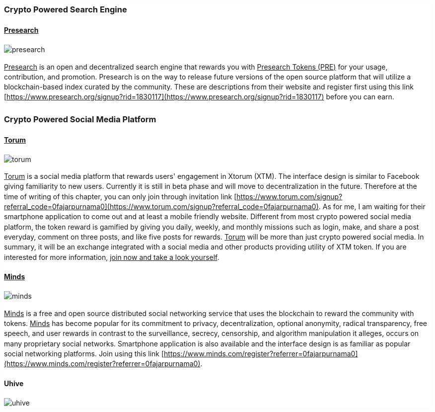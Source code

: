 ### Crypto Powered Search Engine

#### [Presearch](https://www.presearch.org/signup?rid=1830117)

![presearch](https://404store.com/2020/10/11/8.presearch.png)

[Presearch](https://www.presearch.org/signup?rid=1830117) is an open and decentralized search engine that rewards you with [Presearch Tokens (PRE)](https://www.coingecko.com/en/coins/presearch) for your usage, contribution, and promotion. Presearch is on the way to release future versions of the open source platform that will utilize a blockchain-based index curated by the community. These are descriptions from their website and register first using this link [https://www.presearch.org/signup?rid=1830117](https://www.presearch.org/signup?rid=1830117) before you can earn.

### Crypto Powered Social Media Platform

#### [Torum](https://www.torum.com/signup?referral_code=0fajarpurnama0)

![torum](https://404store.com/2020/10/11/9.torum.png)

[Torum](https://www.torum.com/signup?referral_code=0fajarpurnama0) is a social media platform that rewards users' engagement in Xtorum (XTM). The interface design is similar to Facebook giving familiarity to new users. Currently it is still in beta phase and will move to decentralization in the future. Therefore at the time of writing of this chapter, you can only join through invitation link [https://www.torum.com/signup?referral_code=0fajarpurnama0](https://www.torum.com/signup?referral_code=0fajarpurnama0). As for me, I am waiting for their smartphone application to come out and at least a mobile friendly website. Different from most crypto powered social media platform, the token reward is gamified by giving you daily, weekly, and monthly missions such as login, make, and share a post everyday, comment on three posts, and like five posts for rewards. [Torum](https://www.torum.com/signup?referral_code=0fajarpurnama0) will be more than just crypto powered social media. In summary, it will be an exchange integrated with a social media and other products providing utility of XTM token. If you are interested for more information, [join now and take a look yourself](https://www.torum.com/signup?referral_code=0fajarpurnama0).

#### [Minds](https://www.minds.com/register?referrer=0fajarpurnama0)

![minds](https://404store.com/2020/10/11/10.minds.png)

[Minds](https://www.minds.com/register?referrer=0fajarpurnama0) is a free and open source distributed social networking service that uses the blockchain to reward the community with tokens. [Minds](https://www.minds.com/register?referrer=0fajarpurnama0) has become popular for its commitment to privacy, decentralization, optional anonymity, radical transparency, free speech, and user rewards in contrast to the surveillance, secrecy, censorship, and algorithm manipulation it alleges, occurs on many proprietary social networks. Smartphone application is also available and the interface design is as familiar as popular social networking platforms. Join using this link [https://www.minds.com/register?referrer=0fajarpurnama0](https://www.minds.com/register?referrer=0fajarpurnama0).

#### Uhive

![uhive](https://404store.com/2020/10/11/11.uhive.jpg)
